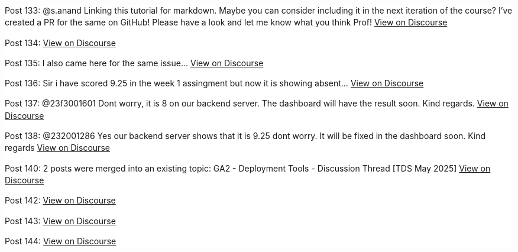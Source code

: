 
Post 133: @s.anand Linking this tutorial for markdown. Maybe you can consider including it in the next iteration of the course? I’ve created a PR for the same on GitHub! Please have a look and let me know what you think Prof!
[View on Discourse](https://discourse.onlinedegree.iitm.ac.in/t/ga1-development-tools-discussion-thread-tds-jan-2025/161083/133)


Post 134: 
[View on Discourse](https://discourse.onlinedegree.iitm.ac.in/t/ga1-development-tools-discussion-thread-tds-jan-2025/161083/134)


Post 135: I also came here for the same issue…
[View on Discourse](https://discourse.onlinedegree.iitm.ac.in/t/ga1-development-tools-discussion-thread-tds-jan-2025/161083/135)


Post 136: Sir i have scored 9.25 in the week 1 assingment but now it is showing absent…
[View on Discourse](https://discourse.onlinedegree.iitm.ac.in/t/ga1-development-tools-discussion-thread-tds-jan-2025/161083/136)


Post 137: @23f3001601 Dont worry, it is 8 on our backend server. The dashboard will have the result soon. Kind regards.
[View on Discourse](https://discourse.onlinedegree.iitm.ac.in/t/ga1-development-tools-discussion-thread-tds-jan-2025/161083/137)


Post 138: @232001286 Yes our backend server shows that it is 9.25 dont worry. It will be fixed in the dashboard soon. Kind regards
[View on Discourse](https://discourse.onlinedegree.iitm.ac.in/t/ga1-development-tools-discussion-thread-tds-jan-2025/161083/138)


Post 140: 2 posts were merged into an existing topic: GA2 - Deployment Tools - Discussion Thread [TDS May 2025]
[View on Discourse](https://discourse.onlinedegree.iitm.ac.in/t/ga1-development-tools-discussion-thread-tds-jan-2025/161083/140)


Post 142: 
[View on Discourse](https://discourse.onlinedegree.iitm.ac.in/t/ga1-development-tools-discussion-thread-tds-jan-2025/161083/142)


Post 143: 
[View on Discourse](https://discourse.onlinedegree.iitm.ac.in/t/ga1-development-tools-discussion-thread-tds-jan-2025/161083/143)


Post 144: 
[View on Discourse](https://discourse.onlinedegree.iitm.ac.in/t/ga1-development-tools-discussion-thread-tds-jan-2025/161083/144)



